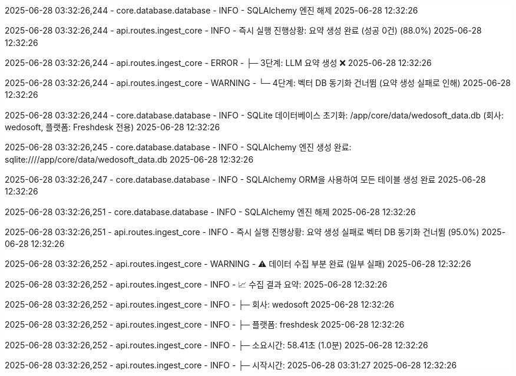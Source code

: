 
2025-06-28 03:32:26,244 - core.database.database - INFO - SQLAlchemy 엔진 해제
2025-06-28 12:32:26


2025-06-28 03:32:26,244 - api.routes.ingest_core - INFO - 즉시 실행 진행상황: 요약 생성 완료 (성공 0건) (88.0%)
2025-06-28 12:32:26


2025-06-28 03:32:26,244 - api.routes.ingest_core - ERROR -    ├─ 3단계: LLM 요약 생성 ❌
2025-06-28 12:32:26


2025-06-28 03:32:26,244 - api.routes.ingest_core - WARNING -    └─ 4단계: 벡터 DB 동기화 건너뜀 (요약 생성 실패로 인해)
2025-06-28 12:32:26


2025-06-28 03:32:26,244 - core.database.database - INFO - SQLite 데이터베이스 초기화: /app/core/data/wedosoft_data.db (회사: wedosoft, 플랫폼: Freshdesk 전용)
2025-06-28 12:32:26


2025-06-28 03:32:26,245 - core.database.database - INFO - SQLAlchemy 엔진 생성 완료: sqlite:////app/core/data/wedosoft_data.db
2025-06-28 12:32:26


2025-06-28 03:32:26,247 - core.database.database - INFO - SQLAlchemy ORM을 사용하여 모든 테이블 생성 완료
2025-06-28 12:32:26


2025-06-28 03:32:26,251 - core.database.database - INFO - SQLAlchemy 엔진 해제
2025-06-28 12:32:26


2025-06-28 03:32:26,251 - api.routes.ingest_core - INFO - 즉시 실행 진행상황: 요약 생성 실패로 벡터 DB 동기화 건너뜀 (95.0%)
2025-06-28 12:32:26


2025-06-28 03:32:26,252 - api.routes.ingest_core - WARNING - ⚠️ 데이터 수집 부분 완료 (일부 실패)
2025-06-28 12:32:26


2025-06-28 03:32:26,252 - api.routes.ingest_core - INFO - 📈 수집 결과 요약:
2025-06-28 12:32:26


2025-06-28 03:32:26,252 - api.routes.ingest_core - INFO -    ├─ 회사: wedosoft
2025-06-28 12:32:26


2025-06-28 03:32:26,252 - api.routes.ingest_core - INFO -    ├─ 플랫폼: freshdesk
2025-06-28 12:32:26


2025-06-28 03:32:26,252 - api.routes.ingest_core - INFO -    ├─ 소요시간: 58.41초 (1.0분)
2025-06-28 12:32:26


2025-06-28 03:32:26,252 - api.routes.ingest_core - INFO -    ├─ 시작시간: 2025-06-28 03:31:27
2025-06-28 12:32:26


